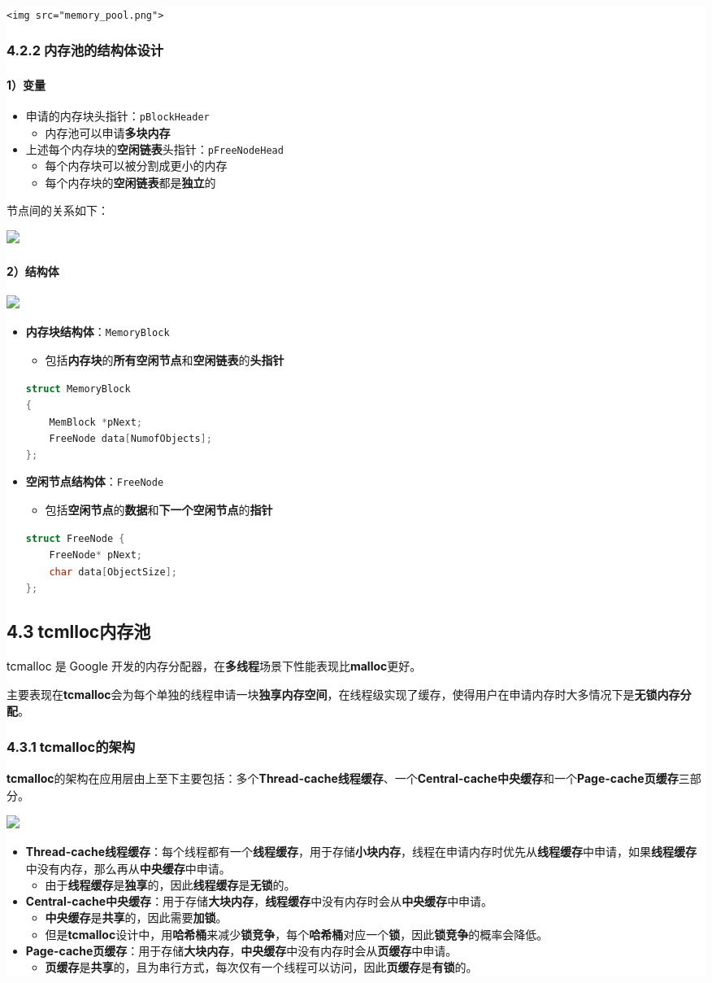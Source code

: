    <img src="memory_pool.png">

### 4.2.2 内存池的结构体设计

#### 1）变量

- 申请的内存块头指针：`pBlockHeader`
    - 内存池可以申请**多块内存**
- 上述每个内存块的**空闲链表**头指针：`pFreeNodeHead`
    - 每个内存块可以被分割成更小的内存
    - 每个内存块的**空闲链表**都是**独立**的
    
节点间的关系如下：

<img src="memory_pool.png">

#### 2）结构体

<img src="StructNode.png">

- **内存块结构体**：`MemoryBlock`
    - 包括**内存块**的**所有空闲节点**和**空闲链表**的**头指针**
    ```cpp
    struct MemoryBlock
    {
        MemBlock *pNext;
        FreeNode data[NumofObjects];
    };
    ```

- **空闲节点结构体**：`FreeNode`
    - 包括**空闲节点**的**数据**和**下一个空闲节点**的**指针**
    ```cpp
    struct FreeNode {
        FreeNode* pNext;
        char data[ObjectSize];
    };
    ```

## 4.3 tcmlloc内存池

tcmalloc 是 Google 开发的内存分配器，在**多线程**场景下性能表现比**malloc**更好。

主要表现在**tcmalloc**会为每个单独的线程申请一块**独享内存空间**，在线程级实现了缓存，使得用户在申请内存时大多情况下是**无锁内存分配**。

### 4.3.1 tcmalloc的架构

**tcmalloc**的架构在应用层由上至下主要包括：多个**Thread-cache线程缓存**、一个**Central-cache中央缓存**和一个**Page-cache页缓存**三部分。

<img src="tcmalloc.png">

- **Thread-cache线程缓存**：每个线程都有一个**线程缓存**，用于存储**小块内存**，线程在申请内存时优先从**线程缓存**中申请，如果**线程缓存**中没有内存，那么再从**中央缓存**中申请。
    - 由于**线程缓存**是**独享**的，因此**线程缓存**是**无锁**的。
- **Central-cache中央缓存**：用于存储**大块内存**，**线程缓存**中没有内存时会从**中央缓存**中申请。
    - **中央缓存**是**共享**的，因此需要**加锁**。
    - 但是**tcmalloc**设计中，用**哈希桶**来减少**锁竞争**，每个**哈希桶**对应一个**锁**，因此**锁竞争**的概率会降低。
- **Page-cache页缓存**：用于存储**大块内存**，**中央缓存**中没有内存时会从**页缓存**中申请。
    - **页缓存**是**共享**的，且为串行方式，每次仅有一个线程可以访问，因此**页缓存**是**有锁**的。
